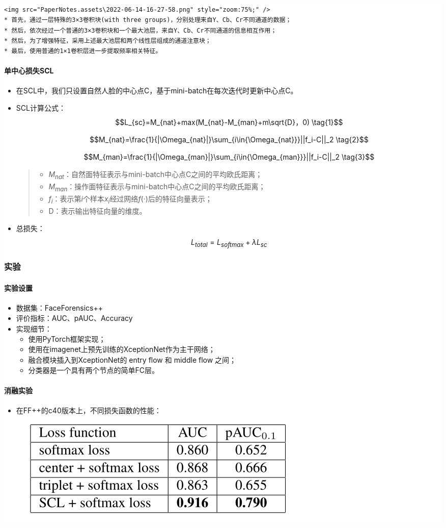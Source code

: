     <img src="PaperNotes.assets\2022-06-14-16-27-58.png" style="zoom:75%;" />
    * 首先，通过一层特殊的3×3卷积块(with three groups)，分别处理来自Y、Cb、Cr不同通道的数据；
    * 然后，依次经过一个普通的3×3卷积块和一个最大池层，来自Y、Cb、Cr不同通道的信息相互作用；
    * 然后，为了增强特征，采用上述最大池层和两个线性层组成的通道注意块；
    * 最后，使用普通的1×1卷积层进一步提取频率相关特征。
#### 单中心损失SCL
* 在SCL中，我们只设置自然人脸的中心点C，基于mini-batch在每次迭代时更新中心点C。
* SCL计算公式：
  $$L_{sc}=M_{nat}+max(M_{nat}-M_{man}+m\sqrt{D}，0) \tag{1}$$  
  
  $$M_{nat}=\frac{1}{|\Omega_{nat}|}\sum_{i\in{\Omega_{nat}}}||f_i-C||_2 \tag{2}$$ 
  
  $$M_{man}=\frac{1}{|\Omega_{man}|}\sum_{i\in{\Omega_{man}}}||f_i-C||_2 \tag{3}$$
  
  >* $M_{nat}$：自然面特征表示与mini-batch中心点C之间的平均欧氏距离；
  >* $M_{man}$：操作面特征表示与mini-batch中心点C之间的平均欧氏距离；
  >* $f_i$：表示第$i$个样本$x_i$经过网络$f(·)$后的特征向量表示；
  >* D：表示输出特征向量的维度。
* 总损失：$$L_{total}=L_{softmax}+\lambda L_{sc} \tag{6}$$ 

### 实验

#### 实验设置
* 数据集：FaceForensics++
* 评价指标：AUC、pAUC、Accuracy
* 实现细节：
  * 使用PyTorch框架实现；
  * 使用在imagenet上预先训练的XceptionNet作为主干网络；
  * 融合模块插入到XceptionNet的 entry flow 和 middle flow 之间；
  * 分类器是一个具有两个节点的简单FC层。
#### 消融实验
* 在FF++的c40版本上，不同损失函数的性能：
  ![](PaperNotes.assets\2022-06-15-13-34-58.png)  